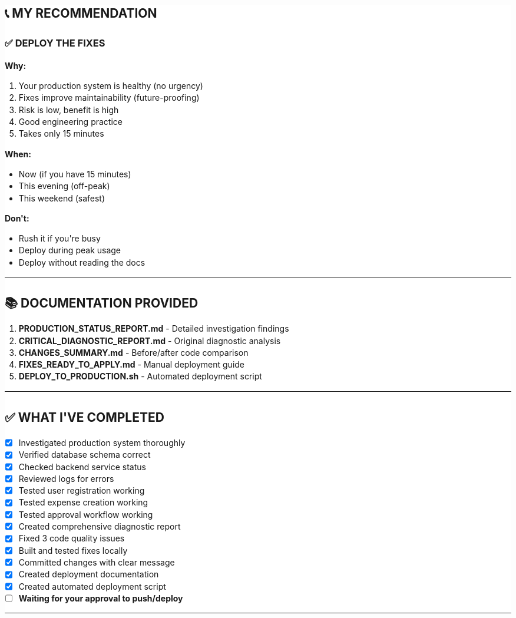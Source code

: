 
## 📞 MY RECOMMENDATION

### ✅ **DEPLOY THE FIXES**

**Why:**
1. Your production system is healthy (no urgency)
2. Fixes improve maintainability (future-proofing)
3. Risk is low, benefit is high
4. Good engineering practice
5. Takes only 15 minutes

**When:**
- Now (if you have 15 minutes)
- This evening (off-peak)
- This weekend (safest)

**Don't:**
- Rush it if you're busy
- Deploy during peak usage
- Deploy without reading the docs

---

## 📚 DOCUMENTATION PROVIDED

1. **PRODUCTION_STATUS_REPORT.md** - Detailed investigation findings
2. **CRITICAL_DIAGNOSTIC_REPORT.md** - Original diagnostic analysis
3. **CHANGES_SUMMARY.md** - Before/after code comparison
4. **FIXES_READY_TO_APPLY.md** - Manual deployment guide
5. **DEPLOY_TO_PRODUCTION.sh** - Automated deployment script

---

## ✅ WHAT I'VE COMPLETED

- [x] Investigated production system thoroughly
- [x] Verified database schema correct
- [x] Checked backend service status
- [x] Reviewed logs for errors
- [x] Tested user registration working
- [x] Tested expense creation working
- [x] Tested approval workflow working
- [x] Created comprehensive diagnostic report
- [x] Fixed 3 code quality issues
- [x] Built and tested fixes locally
- [x] Committed changes with clear message
- [x] Created deployment documentation
- [x] Created automated deployment script
- [ ] **Waiting for your approval to push/deploy**

---

